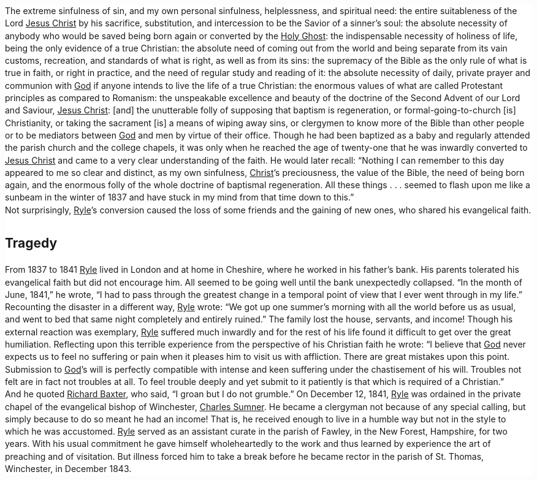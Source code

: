 The extreme sinfulness of sin, and my own personal sinfulness, helplessness, and spiritual need: the entire suitableness of the Lord [Jesus Christ](bk.#Jesus) by his sacrifice, substitution, and intercession to be the Savior of a sinner’s soul: the absolute necessity of anybody who would be saved being born again or converted by the [Holy Ghost](bk.#GodTheSpirit): the indispensable necessity of holiness of life, being the only evidence of a true Christian: the absolute need of coming out from the world and being separate from its vain customs, recreation, and standards of what is right, as well as from its sins: the supremacy of the Bible as the only rule of what is true in faith, or right in practice, and the need of regular study and reading of it: the absolute necessity of daily, private prayer and communion with [God](bk.#God) if anyone intends to live the life of a true Christian: the enormous values of what are called Protestant principles as compared to Romanism: the unspeakable excellence and beauty of the doctrine of the Second Advent of our Lord and Saviour, [Jesus Christ](bk.#Jesus):
[and] the unutterable folly of supposing that baptism is regeneration, or formal-going-to-church
[is] Christianity, or taking the sacrament [is] a means of wiping away sins, or clergymen to know more of the Bible than other people or to be mediators between [God](bk.#God) and men by virtue of their office.
Though he had been baptized as a baby and regularly attended the parish church and the college chapels, it was only when he reached the age of twenty-one that he was inwardly converted to [Jesus Christ](bk.#Jesus) and came to a very clear understanding of the faith.
He would later recall: “Nothing I can remember to this day appeared to me so clear and distinct, as my own sinfulness, [Christ](bk.#Christ)’s preciousness, the value of the Bible, the need of being born again, and the enormous folly of the whole doctrine of baptismal regeneration.
All these things . . . seemed to flash upon me like a sunbeam in the winter of 1837 and have stuck in my mind from that time down to this.”  
 Not surprisingly, [Ryle](bio.jcryle)’s conversion caused the loss of some friends and the gaining of new ones, who shared his evangelical faith.

## Tragedy

From 1837 to 1841 [Ryle](bio.jcryle) lived in London and at home in Cheshire, where he worked in his father’s bank.
His parents tolerated his evangelical faith but did not encourage him.
All seemed to be going well until the bank unexpectedly collapsed.
“In the month of June, 1841,” he wrote, “I had to pass through the greatest change in a temporal point of view that I ever went through in my life.”
Recounting the disaster in a different way, [Ryle](bio.jcryle) wrote: “We got up one summer’s morning with all the world before us as usual, and went to bed that same night completely and entirely ruined.”
The family lost the house, servants, and income!
Though his external reaction was exemplary, [Ryle](bio.jcryle) suffered much inwardly and for the rest of his life found it difficult to get over the great humiliation.
Reflecting upon this terrible experience from the perspective of his Christian faith he wrote: “I believe that [God](bk.#God) never expects us to feel no suffering or pain when it pleases him to visit us with affliction.
There are great mistakes upon this point.
Submission to [God](bk.#God)’s will is perfectly compatible with intense and keen suffering under the chastisement of his will.
Troubles not felt are in fact not troubles at all.
To feel trouble deeply and yet submit to it patiently is that which is required of a Christian.”  
 And he quoted [Richard Baxter](bio.RichardBaxter.1), who said, “I groan
but I do not grumble.”
On December 12, 1841, [Ryle](bio.jcryle) was ordained in the private chapel of the evangelical bishop of Winchester, [Charles Sumner](bio.charlessumner_1).
He became a clergyman not because of any special calling, but simply because to do so meant he had an income!
That is, he received enough to live in a humble way but not in the style to which he was accustomed.
[Ryle](bio.jcryle) served as an assistant curate in the parish of Fawley, in the New Forest, Hampshire, for two years.
With his usual commitment he gave himself wholeheartedly to the work and thus learned by experience the art of preaching and of visitation.
But illness forced him to take a break before he became rector in the parish of St. Thomas, Winchester, in December 1843.